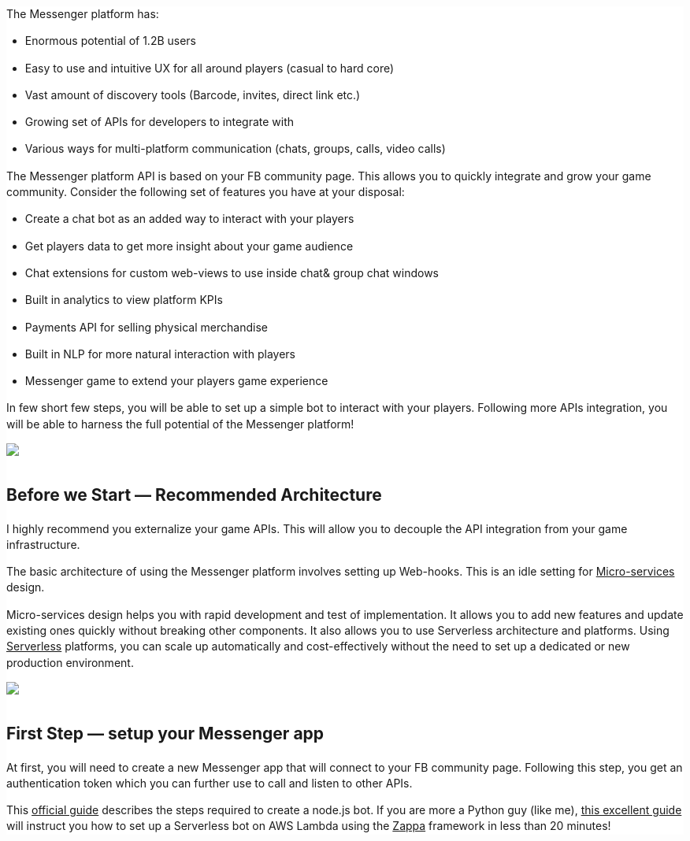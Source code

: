 The Messenger platform has:

* Enormous potential of 1.2B users

* Easy to use and intuitive UX for all around players (casual to hard core)

* Vast amount of discovery tools (Barcode, invites, direct link etc.)

* Growing set of APIs for developers to integrate with

* Various ways for multi-platform communication (chats, groups, calls, video calls)

The Messenger platform API is based on your FB community page. This allows you to quickly integrate and grow your game community. Consider the following set of features you have at your disposal:

* Create a chat bot as an added way to interact with your players

* Get players data to get more insight about your game audience

* Chat extensions for custom web-views to use inside chat& group chat windows

* Built in analytics to view platform KPIs

* Payments API for selling physical merchandise

* Built in NLP for more natural interaction with players

* Messenger game to extend your players game experience

In few short few steps, you will be able to set up a simple bot to interact with your players. Following more APIs integration, you will be able to harness the full potential of the Messenger platform!

![](/images/blog/messaging-platform-opportunities-for-game-developers/1*AhNuxvINYO1gPg4wjqrIbA.png)

## Before we Start — Recommended Architecture

I highly recommend you externalize your game APIs. This will allow you to decouple the API integration from your game infrastructure.

The basic architecture of using the Messenger platform involves setting up Web-hooks. This is an idle setting for [Micro-services](https://en.wikipedia.org/wiki/Microservices) design.

Micro-services design helps you with rapid development and test of implementation. It allows you to add new features and update existing ones quickly without breaking other components. It also allows you to use Serverless architecture and platforms. Using [Serverless](https://martinfowler.com/articles/serverless.html) platforms, you can scale up automatically and cost-effectively without the need to set up a dedicated or new production environment.

![](/images/blog/messaging-platform-opportunities-for-game-developers//1*R9lnOvTtRPDsDWn5JzhfGQ.jpg)

## First Step — setup your Messenger app

At first, you will need to create a new Messenger app that will connect to your FB community page. Following this step, you get an authentication token which you can further use to call and listen to other APIs.

This [official guide](https://developers.facebook.com/docs/messenger-platform/guides/quick-start) describes the steps required to create a node.js bot.
If you are more a Python guy (like me), [this excellent guide](https://github.com/jeanmidevacc/messenger-bot-python-flask-zappa-amazon) will instruct you how to set up a Serverless bot on AWS Lambda using the [Zappa](https://www.zappa.io/) framework in less than 20 minutes!

